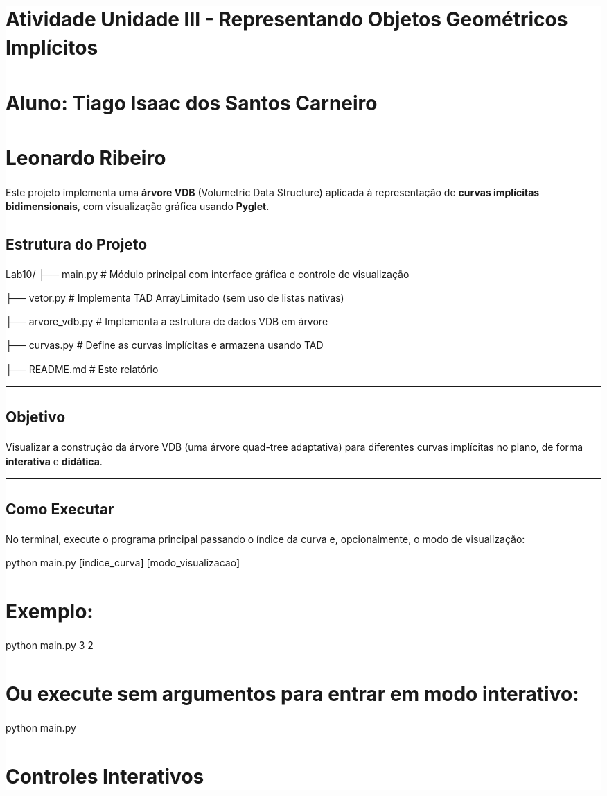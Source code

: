 # Atividade Unidade III - Representando Objetos Geométricos Implícitos
# Aluno: Tiago Isaac dos Santos Carneiro  
#        Leonardo Ribeiro

Este projeto implementa uma **árvore VDB** (Volumetric Data Structure) aplicada à representação de **curvas implícitas bidimensionais**, com visualização gráfica usando **Pyglet**.


## Estrutura do Projeto

Lab10/
├── main.py # Módulo principal com interface gráfica e controle de visualização

├── vetor.py # Implementa TAD ArrayLimitado (sem uso de listas nativas)

├── arvore_vdb.py # Implementa a estrutura de dados VDB em árvore

├── curvas.py # Define as curvas implícitas e armazena usando TAD

├── README.md # Este relatório



---

##  Objetivo

Visualizar a construção da árvore VDB (uma árvore quad-tree adaptativa) para diferentes curvas implícitas no plano, de forma **interativa** e **didática**.

---

##  Como Executar

No terminal, execute o programa principal passando o índice da curva e, opcionalmente, o modo de visualização:

python main.py [indice_curva] [modo_visualizacao]

# Exemplo: 
python main.py 3 2

# Ou execute sem argumentos para entrar em modo interativo:
python main.py

# Controles Interativos
